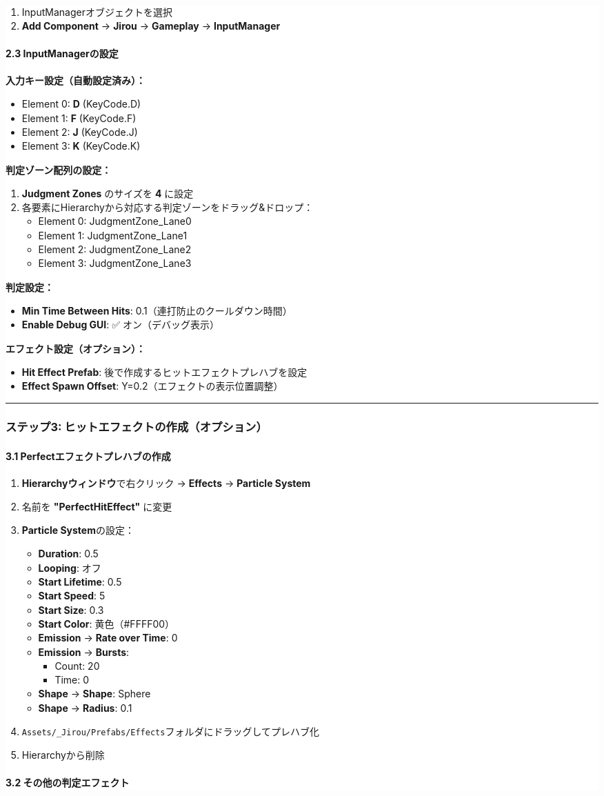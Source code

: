1. InputManagerオブジェクトを選択
2. **Add Component** → **Jirou** → **Gameplay** → **InputManager**

#### 2.3 InputManagerの設定

**入力キー設定（自動設定済み）：**
- Element 0: **D** (KeyCode.D)
- Element 1: **F** (KeyCode.F)
- Element 2: **J** (KeyCode.J)
- Element 3: **K** (KeyCode.K)

**判定ゾーン配列の設定：**
1. **Judgment Zones** のサイズを **4** に設定
2. 各要素にHierarchyから対応する判定ゾーンをドラッグ&ドロップ：
   - Element 0: JudgmentZone_Lane0
   - Element 1: JudgmentZone_Lane1
   - Element 2: JudgmentZone_Lane2
   - Element 3: JudgmentZone_Lane3

**判定設定：**
- **Min Time Between Hits**: 0.1（連打防止のクールダウン時間）
- **Enable Debug GUI**: ✅ オン（デバッグ表示）

**エフェクト設定（オプション）：**
- **Hit Effect Prefab**: 後で作成するヒットエフェクトプレハブを設定
- **Effect Spawn Offset**: Y=0.2（エフェクトの表示位置調整）

---

### ステップ3: ヒットエフェクトの作成（オプション）

#### 3.1 Perfectエフェクトプレハブの作成

1. **Hierarchyウィンドウ**で右クリック → **Effects** → **Particle System**
2. 名前を **"PerfectHitEffect"** に変更
3. **Particle System**の設定：
   - **Duration**: 0.5
   - **Looping**: オフ
   - **Start Lifetime**: 0.5
   - **Start Speed**: 5
   - **Start Size**: 0.3
   - **Start Color**: 黄色（#FFFF00）
   - **Emission** → **Rate over Time**: 0
   - **Emission** → **Bursts**: 
     - Count: 20
     - Time: 0
   - **Shape** → **Shape**: Sphere
   - **Shape** → **Radius**: 0.1

4. `Assets/_Jirou/Prefabs/Effects`フォルダにドラッグしてプレハブ化
5. Hierarchyから削除

#### 3.2 その他の判定エフェクト

